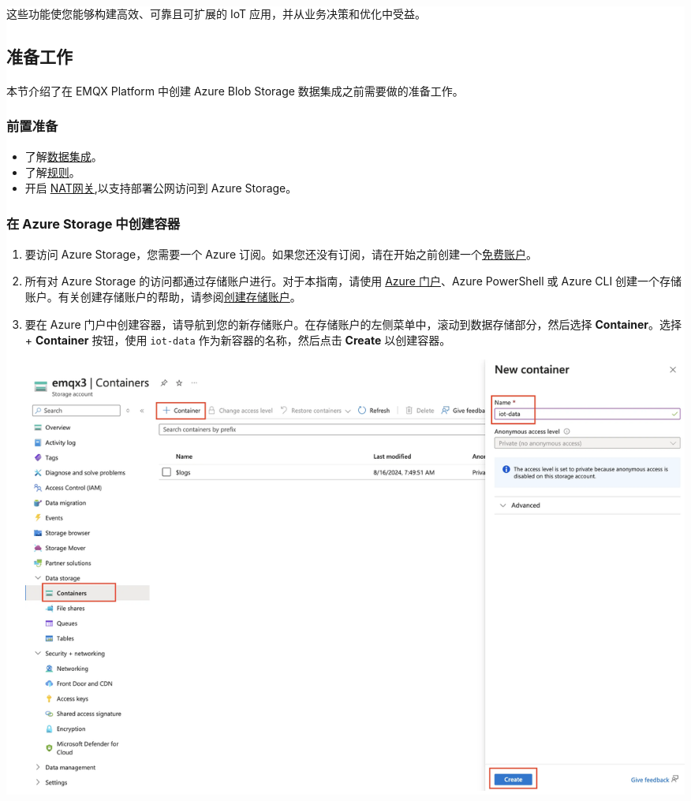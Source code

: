 这些功能使您能够构建高效、可靠且可扩展的 IoT 应用，并从业务决策和优化中受益。

## 准备工作

本节介绍了在 EMQX Platform 中创建 Azure Blob Storage 数据集成之前需要做的准备工作。

### 前置准备

- 了解[数据集成](./introduction.md)。
- 了解[规则](./rules.md)。
- 开启 [NAT网关](../vas/nat-gateway.md),以支持部署公网访问到 Azure Storage。
### 在 Azure Storage 中创建容器

1. 要访问 Azure Storage，您需要一个 Azure 订阅。如果您还没有订阅，请在开始之前创建一个[免费账户](https://azure.microsoft.com/free/)。

2. 所有对 Azure Storage 的访问都通过存储账户进行。对于本指南，请使用 [Azure 门户](https://portal.azure.com/)、Azure PowerShell 或 Azure CLI 创建一个存储账户。有关创建存储账户的帮助，请参阅[创建存储账户](https://learn.microsoft.com/en-us/azure/storage/common/storage-account-create)。

3. 要在 Azure 门户中创建容器，请导航到您的新存储账户。在存储账户的左侧菜单中，滚动到数据存储部分，然后选择 **Container**。选择 + **Container** 按钮，使用 `iot-data` 作为新容器的名称，然后点击 **Create** 以创建容器。

   ![azure-storage-container-create](./_assets/azure-storage-container-create.png)
